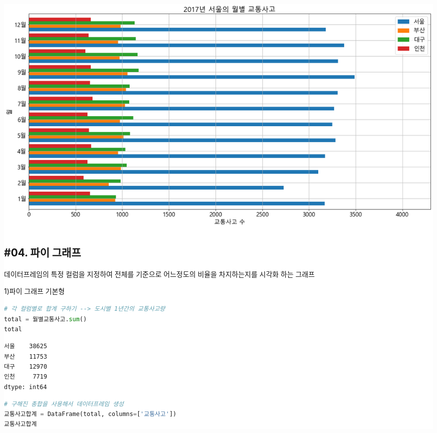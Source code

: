 ![png](output_23_0.png)


## #04. 파이 그래프

데이터프레임의 특정 컬럼을 지정하여 전체를 기준으로 어느정도의 비율을 차지하는지를 시각화 하는 그래프

1)파이 그래프 기본형


```python
# 각 컬럼별로 합계 구하기 --> 도시별 1년간의 교통사고량
total = 월별교통사고.sum()
total
```




    서울    38625
    부산    11753
    대구    12970
    인천     7719
    dtype: int64




```python
# 구해진 총합을 사용해서 데이터프레임 생성
교통사고합계 = DataFrame(total, columns=['교통사고'])
교통사고합계
```

